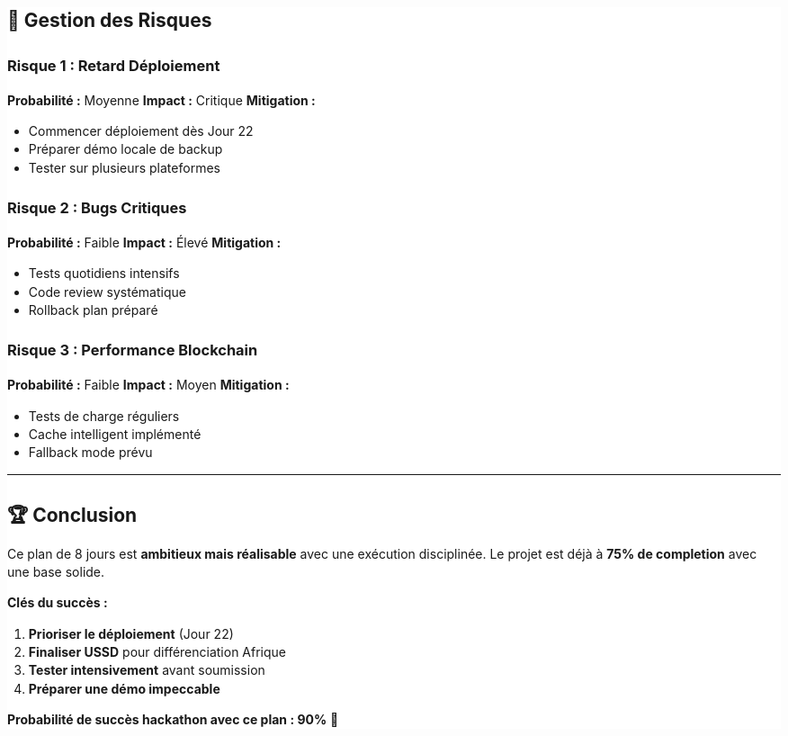 
## 🚨 Gestion des Risques

### **Risque 1 : Retard Déploiement**
**Probabilité :** Moyenne
**Impact :** Critique
**Mitigation :**
- Commencer déploiement dès Jour 22
- Préparer démo locale de backup
- Tester sur plusieurs plateformes

### **Risque 2 : Bugs Critiques**
**Probabilité :** Faible
**Impact :** Élevé
**Mitigation :**
- Tests quotidiens intensifs
- Code review systématique
- Rollback plan préparé

### **Risque 3 : Performance Blockchain**
**Probabilité :** Faible
**Impact :** Moyen
**Mitigation :**
- Tests de charge réguliers
- Cache intelligent implémenté
- Fallback mode prévu

---

## 🏆 Conclusion

Ce plan de 8 jours est **ambitieux mais réalisable** avec une exécution disciplinée. Le projet est déjà à **75% de completion** avec une base solide.

**Clés du succès :**
1. **Prioriser le déploiement** (Jour 22)
2. **Finaliser USSD** pour différenciation Afrique
3. **Tester intensivement** avant soumission
4. **Préparer une démo impeccable**

**Probabilité de succès hackathon avec ce plan : 90%** 🎯